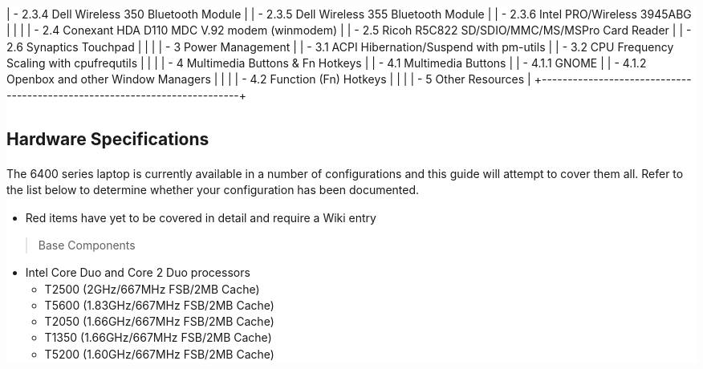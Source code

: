 |         -   2.3.4 Dell Wireless 350 Bluetooth Module                     |
|         -   2.3.5 Dell Wireless 355 Bluetooth Module                     |
|         -   2.3.6 Intel PRO/Wireless 3945ABG                             |
|                                                                          |
|     -   2.4 Conexant HDA D110 MDC V.92 modem (winmodem)                  |
|     -   2.5 Ricoh R5C822 SD/SDIO/MMC/MS/MSPro Card Reader                |
|     -   2.6 Synaptics Touchpad                                           |
|                                                                          |
| -   3 Power Management                                                   |
|     -   3.1 ACPI Hibernation/Suspend with pm-utils                       |
|     -   3.2 CPU Frequency Scaling with cpufrequtils                      |
|                                                                          |
| -   4 Multimedia Buttons & Fn Hotkeys                                    |
|     -   4.1 Multimedia Buttons                                           |
|         -   4.1.1 GNOME                                                  |
|         -   4.1.2 Openbox and other Window Managers                      |
|                                                                          |
|     -   4.2 Function (Fn) Hotkeys                                        |
|                                                                          |
| -   5 Other Resources                                                    |
+--------------------------------------------------------------------------+

Hardware Specifications
-----------------------

The 6400 series laptop is currently available in a number of
configurations and this guide will attempt to cover them all. Refer to
the list below to determine whether your configuration has been
documented.

-   Red items have yet to be covered in detail and require a Wiki entry

> Base Components

-   Intel Core Duo and Core 2 Duo processors
    -   T2500 (2GHz/667MHz FSB/2MB Cache)
    -   T5600 (1.83GHz/667MHz FSB/2MB Cache)
    -   T2050 (1.66GHz/667MHz FSB/2MB Cache)
    -   T1350 (1.66GHz/667MHz FSB/2MB Cache)
    -   T5200 (1.60GHz/667MHz FSB/2MB Cache)
